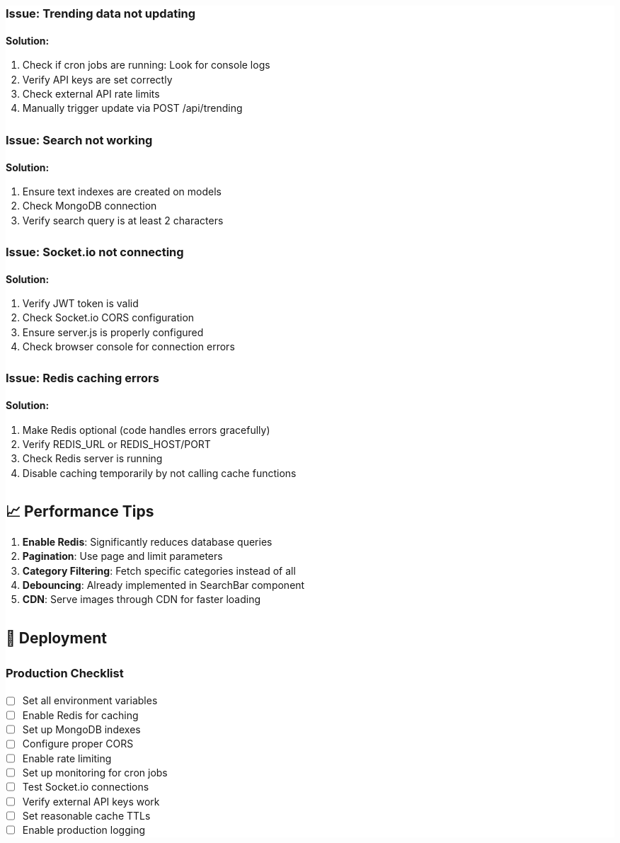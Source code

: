 ### Issue: Trending data not updating

**Solution:**
1. Check if cron jobs are running: Look for console logs
2. Verify API keys are set correctly
3. Check external API rate limits
4. Manually trigger update via POST /api/trending

### Issue: Search not working

**Solution:**
1. Ensure text indexes are created on models
2. Check MongoDB connection
3. Verify search query is at least 2 characters

### Issue: Socket.io not connecting

**Solution:**
1. Verify JWT token is valid
2. Check Socket.io CORS configuration
3. Ensure server.js is properly configured
4. Check browser console for connection errors

### Issue: Redis caching errors

**Solution:**
1. Make Redis optional (code handles errors gracefully)
2. Verify REDIS_URL or REDIS_HOST/PORT
3. Check Redis server is running
4. Disable caching temporarily by not calling cache functions

## 📈 Performance Tips

1. **Enable Redis**: Significantly reduces database queries
2. **Pagination**: Use page and limit parameters
3. **Category Filtering**: Fetch specific categories instead of all
4. **Debouncing**: Already implemented in SearchBar component
5. **CDN**: Serve images through CDN for faster loading

## 🚀 Deployment

### Production Checklist

- [ ] Set all environment variables
- [ ] Enable Redis for caching
- [ ] Set up MongoDB indexes
- [ ] Configure proper CORS
- [ ] Enable rate limiting
- [ ] Set up monitoring for cron jobs
- [ ] Test Socket.io connections
- [ ] Verify external API keys work
- [ ] Set reasonable cache TTLs
- [ ] Enable production logging
